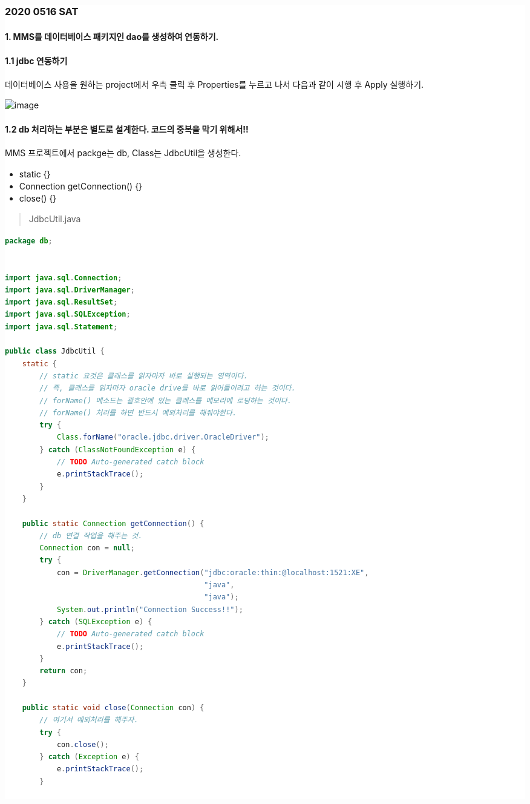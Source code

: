 ### 2020 0516 SAT 

#### 1. MMS를 데이터베이스 패키지인 dao를 생성하여 연동하기.

#### 1.1 jdbc 연동하기
데이터베이스 사용을 원하는 project에서 우측 클릭 후 Properties를 누르고 나서 다음과 같이 시행 후 Apply 실행하기.

![image](https://user-images.githubusercontent.com/45028904/82111637-8cfa2300-9781-11ea-9e5d-3577b06798ea.png)

#### 1.2 db 처리하는 부분은 별도로 설계한다. 코드의 중복을 막기 위해서!!
MMS 프로젝트에서 packge는 db, Class는 JdbcUtil을 생성한다.
* static {}
* Connection getConnection() {}
* close() {}  

> JdbcUtil.java

```java
package db;


import java.sql.Connection;
import java.sql.DriverManager;
import java.sql.ResultSet;
import java.sql.SQLException;
import java.sql.Statement;

public class JdbcUtil {
	static {
		// static 요것은 클래스를 읽자마자 바로 실행되는 영역이다.
		// 즉, 클래스를 읽자마자 oracle drive를 바로 읽어들이려고 하는 것이다.
		// forName() 메소드는 괄호안에 있는 클래스를 메모리에 로딩하는 것이다.
		// forName() 처리를 하면 반드시 예외처리를 해줘야한다.
		try {
			Class.forName("oracle.jdbc.driver.OracleDriver");
		} catch (ClassNotFoundException e) {
			// TODO Auto-generated catch block
			e.printStackTrace();
		}
	}
	
	public static Connection getConnection() {
		// db 연결 작업을 해주는 것.
		Connection con = null;
		try {
			con = DriverManager.getConnection("jdbc:oracle:thin:@localhost:1521:XE",
											  "java",
											  "java");
			System.out.println("Connection Success!!");
		} catch (SQLException e) {
			// TODO Auto-generated catch block
			e.printStackTrace();
		}
		return con;
	}
	
	public static void close(Connection con) {
		// 여기서 예외처리를 해주자.
		try {
			con.close();
		} catch (Exception e) {
			e.printStackTrace();
		}
		
```